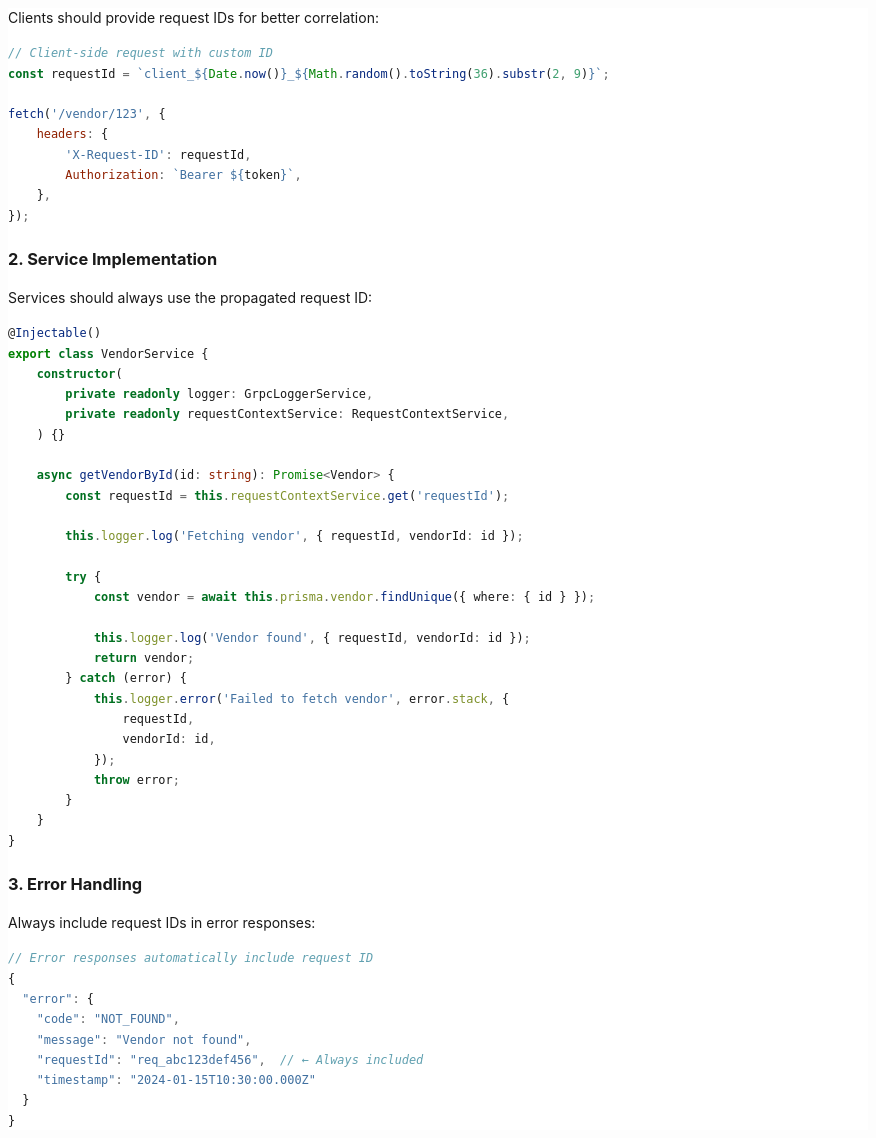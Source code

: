 Clients should provide request IDs for better correlation:

```javascript
// Client-side request with custom ID
const requestId = `client_${Date.now()}_${Math.random().toString(36).substr(2, 9)}`;

fetch('/vendor/123', {
	headers: {
		'X-Request-ID': requestId,
		Authorization: `Bearer ${token}`,
	},
});
```

### 2. Service Implementation

Services should always use the propagated request ID:

```typescript
@Injectable()
export class VendorService {
	constructor(
		private readonly logger: GrpcLoggerService,
		private readonly requestContextService: RequestContextService,
	) {}

	async getVendorById(id: string): Promise<Vendor> {
		const requestId = this.requestContextService.get('requestId');

		this.logger.log('Fetching vendor', { requestId, vendorId: id });

		try {
			const vendor = await this.prisma.vendor.findUnique({ where: { id } });

			this.logger.log('Vendor found', { requestId, vendorId: id });
			return vendor;
		} catch (error) {
			this.logger.error('Failed to fetch vendor', error.stack, {
				requestId,
				vendorId: id,
			});
			throw error;
		}
	}
}
```

### 3. Error Handling

Always include request IDs in error responses:

```typescript
// Error responses automatically include request ID
{
  "error": {
    "code": "NOT_FOUND",
    "message": "Vendor not found",
    "requestId": "req_abc123def456",  // ← Always included
    "timestamp": "2024-01-15T10:30:00.000Z"
  }
}
```
